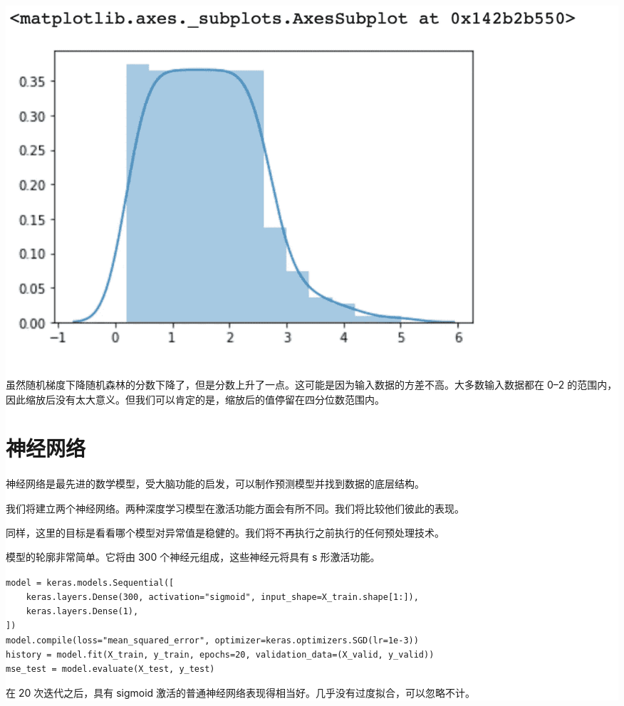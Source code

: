 ![](img/9cd7cd8b8a45ab1c89c64e523506bcaa.png)

虽然随机梯度下降随机森林的分数下降了，但是分数上升了一点。这可能是因为输入数据的方差不高。大多数输入数据都在 0–2 的范围内，因此缩放后没有太大意义。但我们可以肯定的是，缩放后的值停留在四分位数范围内。

# 神经网络

神经网络是最先进的数学模型，受大脑功能的启发，可以制作预测模型并找到数据的底层结构。

我们将建立两个神经网络。两种深度学习模型在激活功能方面会有所不同。我们将比较他们彼此的表现。

同样，这里的目标是看看哪个模型对异常值是稳健的。我们将不再执行之前执行的任何预处理技术。

模型的轮廓非常简单。它将由 300 个神经元组成，这些神经元将具有 s 形激活功能。

```
model = keras.models.Sequential([
    keras.layers.Dense(300, activation="sigmoid", input_shape=X_train.shape[1:]),
    keras.layers.Dense(1),
])
model.compile(loss="mean_squared_error", optimizer=keras.optimizers.SGD(lr=1e-3))
history = model.fit(X_train, y_train, epochs=20, validation_data=(X_valid, y_valid))
mse_test = model.evaluate(X_test, y_test)
```

在 20 次迭代之后，具有 sigmoid 激活的普通神经网络表现得相当好。几乎没有过度拟合，可以忽略不计。
